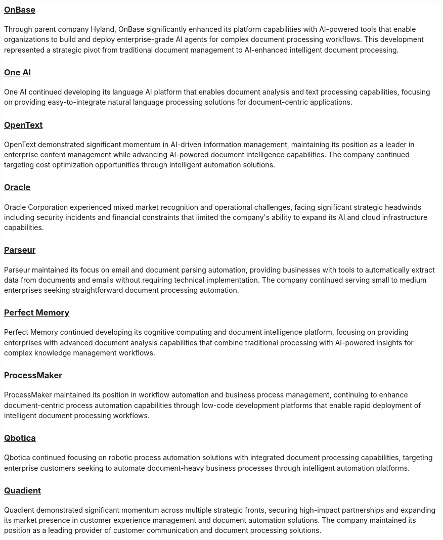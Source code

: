 ### [OnBase](/vendors/onbase/2025-09-02.md)
Through parent company Hyland, OnBase significantly enhanced its platform capabilities with AI-powered tools that enable organizations to build and deploy enterprise-grade AI agents for complex document processing workflows. This development represented a strategic pivot from traditional document management to AI-enhanced intelligent document processing.

### [One AI](/vendors/one-ai/2025-09-02.md)
One AI continued developing its language AI platform that enables document analysis and text processing capabilities, focusing on providing easy-to-integrate natural language processing solutions for document-centric applications.

### [OpenText](/vendors/opentext/2025-09-02.md)
OpenText demonstrated significant momentum in AI-driven information management, maintaining its position as a leader in enterprise content management while advancing AI-powered document intelligence capabilities. The company continued targeting cost optimization opportunities through intelligent automation solutions.

### [Oracle](/vendors/oracle/2025-09-02.md)
Oracle Corporation experienced mixed market recognition and operational challenges, facing significant strategic headwinds including security incidents and financial constraints that limited the company's ability to expand its AI and cloud infrastructure capabilities.

### [Parseur](/vendors/parseur/2025-09-02.md)
Parseur maintained its focus on email and document parsing automation, providing businesses with tools to automatically extract data from documents and emails without requiring technical implementation. The company continued serving small to medium enterprises seeking straightforward document processing automation.

### [Perfect Memory](/vendors/perfect-memory/2025-09-02.md)
Perfect Memory continued developing its cognitive computing and document intelligence platform, focusing on providing enterprises with advanced document analysis capabilities that combine traditional processing with AI-powered insights for complex knowledge management workflows.

### [ProcessMaker](/vendors/processmaker/2025-09-02.md)
ProcessMaker maintained its position in workflow automation and business process management, continuing to enhance document-centric process automation capabilities through low-code development platforms that enable rapid deployment of intelligent document processing workflows.

### [Qbotica](/vendors/qbotica/2025-09-02.md)
Qbotica continued focusing on robotic process automation solutions with integrated document processing capabilities, targeting enterprise customers seeking to automate document-heavy business processes through intelligent automation platforms.

### [Quadient](/vendors/quadient/2025-09-02.md)
Quadient demonstrated significant momentum across multiple strategic fronts, securing high-impact partnerships and expanding its market presence in customer experience management and document automation solutions. The company maintained its position as a leading provider of customer communication and document processing solutions.
